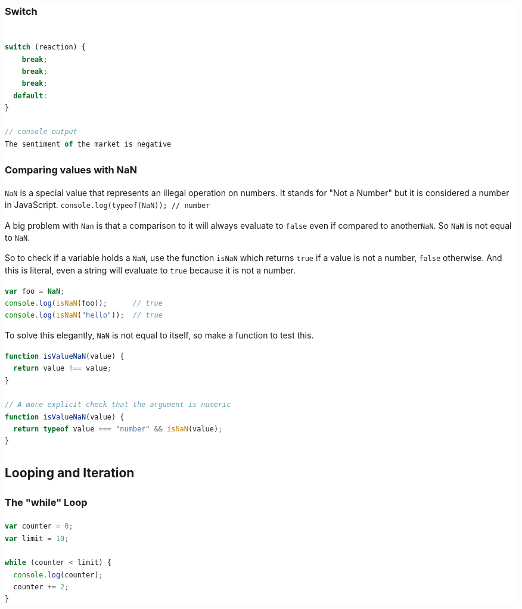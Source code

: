 ### Switch
```javascript

switch (reaction) {
    break;
    break;
    break;
  default:
}

// console output
The sentiment of the market is negative
```

### Comparing values with NaN
`NaN` is a special value that represents an illegal operation on numbers. It stands for "Not a Number" but it is considered a number in JavaScript. `console.log(typeof(NaN)); // number`

A big problem with `Nan` is that a comparison to it will always evaluate to `false` even if compared to another`NaN`. So `NaN` is not equal to `NaN`.

So to check if a variable holds a `NaN`, use the function `isNaN` which returns `true` if a value is not a number, `false` otherwise. And this is literal, even a string will evaluate to `true` because it is not a number.

```javascript
var foo = NaN;
console.log(isNaN(foo));      // true
console.log(isNaN("hello"));  // true
```

To solve this elegantly, `NaN` is not equal to itself, so make a function to test this.

```javascript
function isValueNaN(value) {
  return value !== value;
}

// A more explicit check that the argument is numeric
function isValueNaN(value) {
  return typeof value === "number" && isNaN(value);
}
```

## Looping and Iteration
### The "while" Loop
```javascript
var counter = 0;
var limit = 10;

while (counter < limit) {
  console.log(counter);
  counter += 2;
}
```
